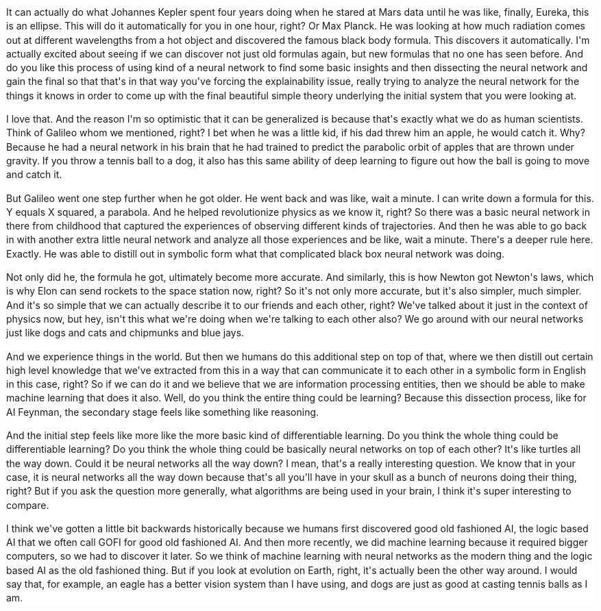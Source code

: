 It can actually do what Johannes Kepler spent four years doing when he stared at Mars data until he was like, finally, Eureka, this is an ellipse. This will do it automatically for you in one hour, right? Or Max Planck. He was looking at how much radiation comes out at different wavelengths from a hot object and discovered the famous black body formula. This discovers it automatically. I'm actually excited about seeing if we can discover not just old formulas again, but new formulas that no one has seen before. And do you like this process of using kind of a neural network to find some basic insights and then dissecting the neural network and gain the final so that that's in that way you've forcing the explainability issue, really trying to analyze the neural network for the things it knows in order to come up with the final beautiful simple theory underlying the initial system that you were looking at.

I love that. And the reason I'm so optimistic that it can be generalized is because that's exactly what we do as human scientists. Think of Galileo whom we mentioned, right? I bet when he was a little kid, if his dad threw him an apple, he would catch it. Why? Because he had a neural network in his brain that he had trained to predict the parabolic orbit of apples that are thrown under gravity. If you throw a tennis ball to a dog, it also has this same ability of deep learning to figure out how the ball is going to move and catch it.

But Galileo went one step further when he got older. He went back and was like, wait a minute. I can write down a formula for this. Y equals X squared, a parabola. And he helped revolutionize physics as we know it, right? So there was a basic neural network in there from childhood that captured the experiences of observing different kinds of trajectories. And then he was able to go back in with another extra little neural network and analyze all those experiences and be like, wait a minute. There's a deeper rule here. Exactly. He was able to distill out in symbolic form what that complicated black box neural network was doing.

Not only did he, the formula he got, ultimately become more accurate. And similarly, this is how Newton got Newton's laws, which is why Elon can send rockets to the space station now, right? So it's not only more accurate, but it's also simpler, much simpler. And it's so simple that we can actually describe it to our friends and each other, right? We've talked about it just in the context of physics now, but hey, isn't this what we're doing when we're talking to each other also? We go around with our neural networks just like dogs and cats and chipmunks and blue jays.

And we experience things in the world. But then we humans do this additional step on top of that, where we then distill out certain high level knowledge that we've extracted from this in a way that can communicate it to each other in a symbolic form in English in this case, right? So if we can do it and we believe that we are information processing entities, then we should be able to make machine learning that does it also. Well, do you think the entire thing could be learning? Because this dissection process, like for AI Feynman, the secondary stage feels like something like reasoning.

And the initial step feels like more like the more basic kind of differentiable learning. Do you think the whole thing could be differentiable learning? Do you think the whole thing could be basically neural networks on top of each other? It's like turtles all the way down. Could it be neural networks all the way down? I mean, that's a really interesting question. We know that in your case, it is neural networks all the way down because that's all you'll have in your skull as a bunch of neurons doing their thing, right? But if you ask the question more generally, what algorithms are being used in your brain, I think it's super interesting to compare.

I think we've gotten a little bit backwards historically because we humans first discovered good old fashioned AI, the logic based AI that we often call GOFI for good old fashioned AI. And then more recently, we did machine learning because it required bigger computers, so we had to discover it later. So we think of machine learning with neural networks as the modern thing and the logic based AI as the old fashioned thing. But if you look at evolution on Earth, right, it's actually been the other way around. I would say that, for example, an eagle has a better vision system than I have using, and dogs are just as good at casting tennis balls as I am.
